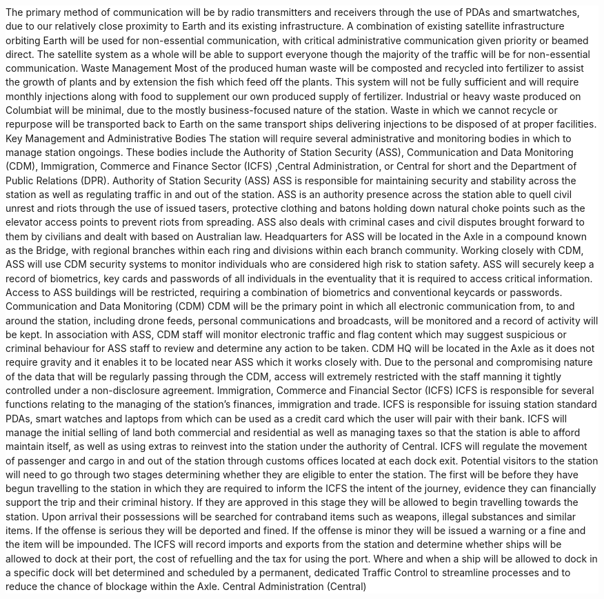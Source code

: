 The primary method of communication will be by radio transmitters and receivers through the use of PDAs and smartwatches, due to our relatively close proximity to Earth and its existing infrastructure. A combination of existing satellite infrastructure orbiting Earth will be used for non-essential communication, with critical administrative communication given priority or beamed direct. The satellite system as a whole will be able to support everyone though the majority of the traffic will be for non-essential communication.
Waste Management
Most of the produced human waste will be composted and recycled into fertilizer to assist the growth of plants and by extension the fish which feed off the plants. This system will not be fully sufficient and will require monthly injections along with food to supplement our own produced supply of fertilizer.
Industrial or heavy waste produced on Columbiat will be minimal, due to the mostly business-focused nature of the station. Waste in which we cannot recycle or repurpose will be transported back to Earth on the same transport ships delivering injections to be disposed of at proper facilities.
Key Management and Administrative Bodies
The station will require several administrative and monitoring bodies in which to manage station ongoings. These bodies include the Authority of Station Security (ASS), Communication and Data Monitoring (CDM), Immigration, Commerce and Finance Sector (ICFS) ,Central Administration, or Central for short and the Department of Public Relations (DPR).
Authority of Station Security (ASS)
ASS is responsible for maintaining security and stability across the station as well as regulating traffic in and out of the station. ASS is an authority presence across the station able to quell civil unrest and riots through the use of issued tasers, protective clothing and batons holding down natural choke points such as the elevator access points to prevent riots from spreading. ASS also deals with criminal cases and civil disputes brought forward to them by civilians and dealt with based on Australian law. Headquarters for ASS will be located in the Axle in a compound known as the Bridge, with regional branches within each ring and divisions within each branch community. Working closely with CDM, ASS will use CDM security systems to monitor individuals who are considered high risk to station safety. ASS will securely keep a record of biometrics, key cards and passwords of all individuals in the eventuality that it is required to access critical information. Access to ASS buildings will be restricted, requiring a combination of biometrics and conventional keycards or passwords.
Communication and Data Monitoring (CDM)
CDM will be the primary point in which all electronic communication from, to and around the station, including drone feeds, personal communications and broadcasts, will be monitored and a record of activity will be kept. In association with ASS, CDM staff will monitor electronic traffic and flag content which may suggest suspicious or criminal behaviour for ASS staff to review and determine any action to be taken. CDM HQ will be located in the Axle as it does not require gravity and it enables it to be located near ASS which it works closely with. Due to the personal and compromising nature of the data that will be regularly passing through the CDM, access will extremely restricted with the staff manning it tightly controlled under a non-disclosure agreement.
Immigration, Commerce and Financial Sector (ICFS)
ICFS is responsible for several functions relating to the managing of the station’s finances, immigration and trade. ICFS is responsible for issuing station standard PDAs, smart watches and laptops from which can be used as a credit card which the user will pair with their bank. ICFS will manage the initial selling of land both commercial and residential as well as managing taxes so that the station is able to afford maintain itself, as well as using extras to reinvest into the station under the authority of Central.
ICFS will regulate the movement of passenger and cargo in and out of the station through customs offices located at each dock exit. Potential visitors to the station will need to go through two stages determining whether they are eligible to enter the station. The first will be before they have begun travelling to the station in which they are required to inform the ICFS the intent of the journey, evidence they can financially support the trip and their criminal history. If they are approved in this stage they will be allowed to begin travelling towards the station. Upon arrival their possessions will be searched for contraband items such as weapons, illegal substances and similar items. If the offense is serious they will be deported and fined. If the offense is minor they will be issued a warning or a fine and the item will be impounded. The ICFS will record imports and exports from the station and determine whether ships will be allowed to dock at their port, the cost of refuelling and the tax for using the port. Where and when a ship will be allowed to dock in a specific dock will bet determined and scheduled by a permanent, dedicated Traffic Control to streamline processes and to reduce the chance of blockage within the Axle.
Central Administration (Central)